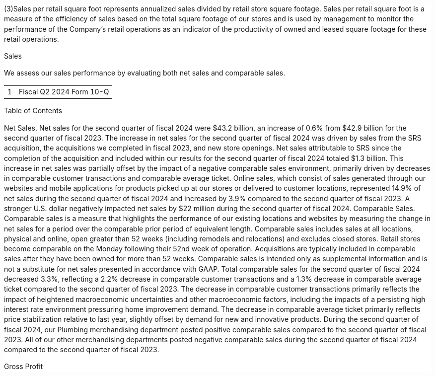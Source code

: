 (3)Sales per retail square foot represents annualized sales divided by retail store square footage. Sales per retail square foot is a measure of the efficiency of sales based on the total square footage of our stores and is used by management to monitor the performance of the Company’s retail operations as an indicator of the productivity of owned and leased square footage for these retail operations.

Sales

We assess our sales performance by evaluating both net sales and comparable sales.

|    |                          |
|---:|:-------------------------|
|  1 | Fiscal Q2 2024 Form 10-Q |


Table of Contents


Net Sales. Net sales for the second quarter of fiscal 2024 were $43.2 billion, an increase of 0.6% from $42.9 billion for the second quarter of fiscal 2023. The increase in net sales for the second quarter of fiscal 2024 was driven by sales from the SRS acquisition, the acquisitions we completed in fiscal 2023, and new store openings. Net sales attributable to SRS since the completion of the acquisition and included within our results for the second quarter of fiscal 2024 totaled $1.3 billion. This increase in net sales was partially offset by the impact of a negative comparable sales environment, primarily driven by decreases in comparable customer transactions and comparable average ticket. 
Online sales, which consist of sales generated through our websites and mobile applications for products picked up at our stores or delivered to customer locations, represented 14.9% of net sales during the second quarter of fiscal 2024 and increased by 3.9% compared to the second quarter of fiscal 2023. 
A stronger U.S. dollar negatively impacted net sales by $22 million during the second quarter of fiscal 2024.
Comparable Sales. Comparable sales is a measure that highlights the performance of our existing locations and websites by measuring the change in net sales for a period over the comparable prior period of equivalent length. Comparable sales includes sales at all locations, physical and online, open greater than 52 weeks (including remodels and relocations) and excludes closed stores. Retail stores become comparable on the Monday following their 52nd week of operation. Acquisitions are typically included in comparable sales after they have been owned for more than 52 weeks. Comparable sales is intended only as supplemental information and is not a substitute for net sales presented in accordance with GAAP.
Total comparable sales for the second quarter of fiscal 2024 decreased 3.3%, reflecting a 2.2% decrease in comparable customer transactions and a 1.3% decrease in comparable average ticket compared to the second quarter of fiscal 2023. The decrease in comparable customer transactions primarily reflects the impact of heightened macroeconomic uncertainties and other macroeconomic factors, including the impacts of a persisting high interest rate environment pressuring home improvement demand. The decrease in comparable average ticket primarily reflects price stabilization relative to last year, slightly offset by demand for new and innovative products. 
During the second quarter of fiscal 2024, our Plumbing merchandising department posted positive comparable sales compared to the second quarter of fiscal 2023. All of our other merchandising departments posted negative comparable sales during the second quarter of fiscal 2024 compared to the second quarter of fiscal 2023.

Gross Profit

